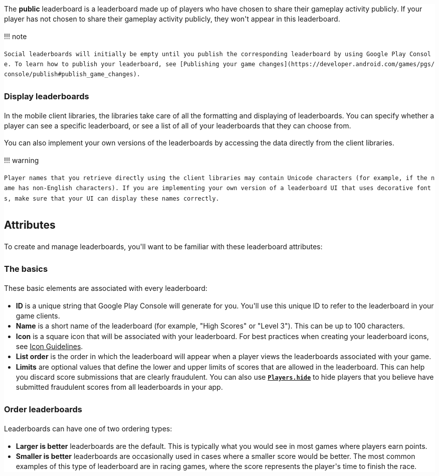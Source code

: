 The __public__ leaderboard is a leaderboard made up of players who have chosen to share their gameplay activity publicly. If your player has not chosen to share their gameplay activity publicly, they won't appear in this leaderboard.

!!! note

    Social leaderboards will initially be empty until you publish the corresponding leaderboard by using Google Play Console. To learn how to publish your leaderboard, see [Publishing your game changes](https://developer.android.com/games/pgs/console/publish#publish_game_changes).

### Display leaderboards

In the mobile client libraries, the libraries take care of all the formatting and displaying of leaderboards. You can specify whether a player can see a specific leaderboard, or see a list of all of your leaderboards that they can choose from.

You can also implement your own versions of the leaderboards by accessing the data directly from the client libraries.

!!! warning 

    Player names that you retrieve directly using the client libraries may contain Unicode characters (for example, if the name has non-English characters). If you are implementing your own version of a leaderboard UI that uses decorative fonts, make sure that your UI can display these names correctly.

## Attributes
To create and manage leaderboards, you'll want to be familiar with these leaderboard attributes:

### The basics

These basic elements are associated with every leaderboard:

*   __ID__ is a unique string that Google Play Console will generate for you. You'll use this unique ID to refer to the leaderboard in your game clients.
*   __Name__ is a short name of the leaderboard (for example, "High Scores" or "Level 3"). This can be up to 100 characters.
*   __Icon__ is a square icon that will be associated with your leaderboard. For best practices when creating your leaderboard icons, see [Icon Guidelines](#icon-guidelines).
*   __List order__ is the order in which the leaderboard will appear when a player views the leaderboards associated with your game.
*   __Limits__ are optional values that define the lower and upper limits of scores that are allowed in the leaderboard. This can help you discard score submissions that are clearly fraudulent. You can also use [__`Players.hide`__](https://developers.google.com/games/services/management/api/players/hide) to hide players that you believe have submitted fraudulent scores from all leaderboards in your app.

### Order leaderboards

Leaderboards can have one of two ordering types:

*   __Larger is better__ leaderboards are the default. This is typically what you would see in most games where players earn points.
*   __Smaller is better__ leaderboards are occasionally used in cases where a smaller score would be better. The most common examples of this type of leaderboard are in racing games, where the score represents the player's time to finish the race.
